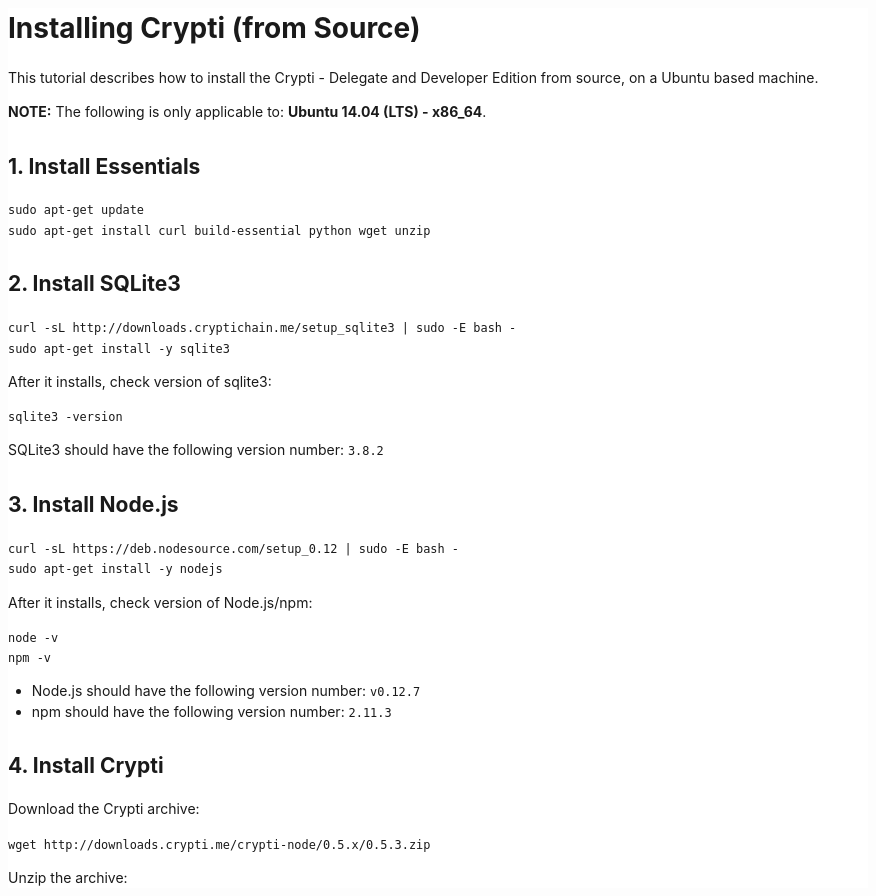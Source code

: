# Installing Crypti (from Source)

This tutorial describes how to install the Crypti - Delegate and Developer Edition from source, on a Ubuntu based machine.

**NOTE:** The following is only applicable to: **Ubuntu 14.04 (LTS) - x86_64**.

## 1. Install Essentials

```
sudo apt-get update
sudo apt-get install curl build-essential python wget unzip
```

## 2. Install SQLite3

```
curl -sL http://downloads.cryptichain.me/setup_sqlite3 | sudo -E bash -
sudo apt-get install -y sqlite3
```

After it installs, check version of sqlite3:

```
sqlite3 -version
```

SQLite3 should have the following version number: `3.8.2`

## 3. Install Node.js

```
curl -sL https://deb.nodesource.com/setup_0.12 | sudo -E bash -
sudo apt-get install -y nodejs
```

After it installs, check version of Node.js/npm:

```
node -v
npm -v
```

- Node.js should have the following version number: `v0.12.7`
- npm should have the following version number: `2.11.3`

## 4. Install Crypti

Download the Crypti archive:

```
wget http://downloads.crypti.me/crypti-node/0.5.x/0.5.3.zip
```

Unzip the archive:
